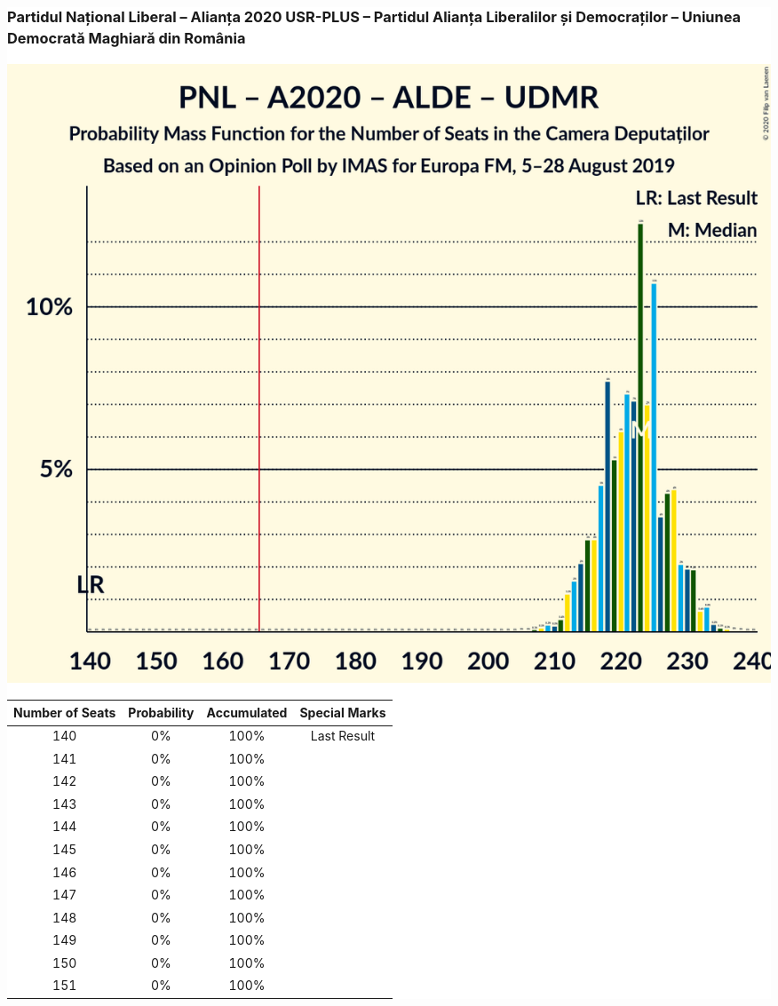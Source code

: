 ### Partidul Național Liberal – Alianța 2020 USR-PLUS – Partidul Alianța Liberalilor și Democraților – Uniunea Democrată Maghiară din România

![Graph with seats probability mass function not yet produced](2019-08-28-IMAS-coalitions-seats-pmf-pnl–a2020–alde–udmr.png "Seats Probability Mass Function")

| Number of Seats | Probability | Accumulated | Special Marks |
|:---------------:|:-----------:|:-----------:|:-------------:|
| 140 | 0% | 100% | Last Result |
| 141 | 0% | 100% |  |
| 142 | 0% | 100% |  |
| 143 | 0% | 100% |  |
| 144 | 0% | 100% |  |
| 145 | 0% | 100% |  |
| 146 | 0% | 100% |  |
| 147 | 0% | 100% |  |
| 148 | 0% | 100% |  |
| 149 | 0% | 100% |  |
| 150 | 0% | 100% |  |
| 151 | 0% | 100% |  |
